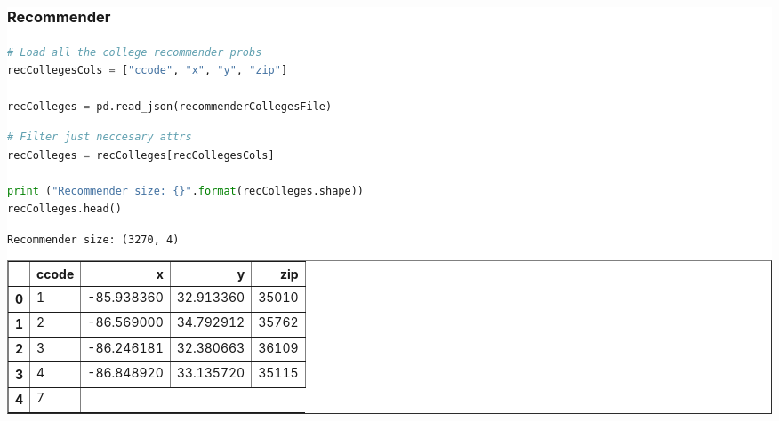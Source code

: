 ### Recommender


```python
# Load all the college recommender probs
recCollegesCols = ["ccode", "x", "y", "zip"]

recColleges = pd.read_json(recommenderCollegesFile)
```


```python
# Filter just neccesary attrs
recColleges = recColleges[recCollegesCols]

print ("Recommender size: {}".format(recColleges.shape))
recColleges.head()
```

    Recommender size: (3270, 4)
    




<div>
<table border="1" class="dataframe">
  <thead>
    <tr style="text-align: right;">
      <th></th>
      <th>ccode</th>
      <th>x</th>
      <th>y</th>
      <th>zip</th>
    </tr>
  </thead>
  <tbody>
    <tr>
      <th>0</th>
      <td>1</td>
      <td>-85.938360</td>
      <td>32.913360</td>
      <td>35010</td>
    </tr>
    <tr>
      <th>1</th>
      <td>2</td>
      <td>-86.569000</td>
      <td>34.792912</td>
      <td>35762</td>
    </tr>
    <tr>
      <th>2</th>
      <td>3</td>
      <td>-86.246181</td>
      <td>32.380663</td>
      <td>36109</td>
    </tr>
    <tr>
      <th>3</th>
      <td>4</td>
      <td>-86.848920</td>
      <td>33.135720</td>
      <td>35115</td>
    </tr>
    <tr>
      <th>4</th>
      <td>7</td>